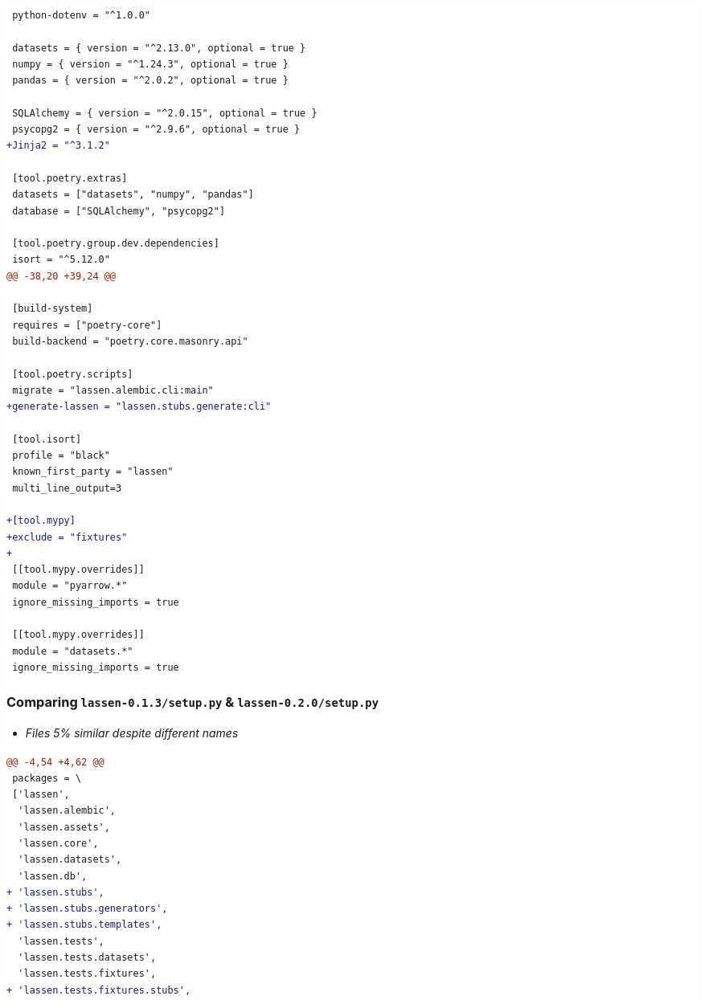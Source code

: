 ```diff
 python-dotenv = "^1.0.0"
 
 datasets = { version = "^2.13.0", optional = true }
 numpy = { version = "^1.24.3", optional = true }
 pandas = { version = "^2.0.2", optional = true }
 
 SQLAlchemy = { version = "^2.0.15", optional = true }
 psycopg2 = { version = "^2.9.6", optional = true }
+Jinja2 = "^3.1.2"
 
 [tool.poetry.extras]
 datasets = ["datasets", "numpy", "pandas"]
 database = ["SQLAlchemy", "psycopg2"]
 
 [tool.poetry.group.dev.dependencies]
 isort = "^5.12.0"
@@ -38,20 +39,24 @@
 
 [build-system]
 requires = ["poetry-core"]
 build-backend = "poetry.core.masonry.api"
 
 [tool.poetry.scripts]
 migrate = "lassen.alembic.cli:main"
+generate-lassen = "lassen.stubs.generate:cli"
 
 [tool.isort]
 profile = "black"
 known_first_party = "lassen"
 multi_line_output=3
 
+[tool.mypy]
+exclude = "fixtures"
+
 [[tool.mypy.overrides]]
 module = "pyarrow.*"
 ignore_missing_imports = true
 
 [[tool.mypy.overrides]]
 module = "datasets.*"
 ignore_missing_imports = true
```

### Comparing `lassen-0.1.3/setup.py` & `lassen-0.2.0/setup.py`

 * *Files 5% similar despite different names*

```diff
@@ -4,54 +4,62 @@
 packages = \
 ['lassen',
  'lassen.alembic',
  'lassen.assets',
  'lassen.core',
  'lassen.datasets',
  'lassen.db',
+ 'lassen.stubs',
+ 'lassen.stubs.generators',
+ 'lassen.stubs.templates',
  'lassen.tests',
  'lassen.tests.datasets',
  'lassen.tests.fixtures',
+ 'lassen.tests.fixtures.stubs',
```